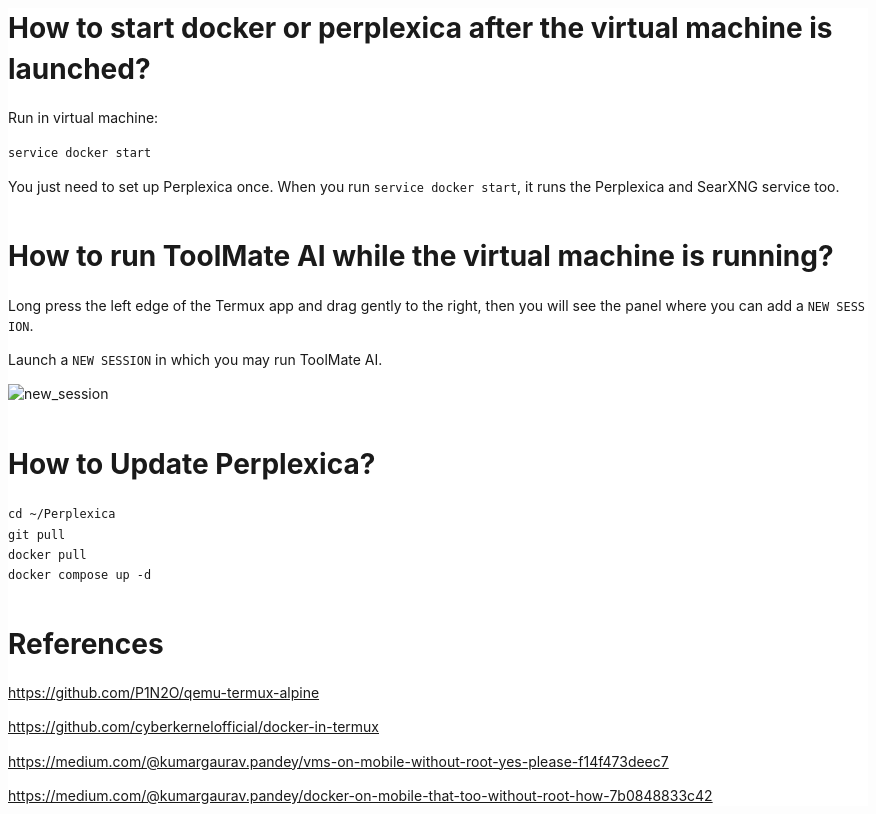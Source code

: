 # How to start docker or perplexica after the virtual machine is launched?

Run in virtual machine:

```
service docker start
```

You just need to set up Perplexica once.  When you run `service docker start`, it runs the Perplexica and SearXNG service too.

# How to run ToolMate AI while the virtual machine is running?

Long press the left edge of the Termux app and drag gently to the right, then you will see the panel where you can add a `NEW SESSION`.

Launch a `NEW SESSION` in which you may run ToolMate AI.

![new_session](https://github.com/user-attachments/assets/3cc9f388-e878-45a6-9ba7-a846fa092c5d)

# How to Update Perplexica?
```
cd ~/Perplexica
git pull
docker pull
docker compose up -d
```

# References

https://github.com/P1N2O/qemu-termux-alpine

https://github.com/cyberkernelofficial/docker-in-termux

https://medium.com/@kumargaurav.pandey/vms-on-mobile-without-root-yes-please-f14f473deec7

https://medium.com/@kumargaurav.pandey/docker-on-mobile-that-too-without-root-how-7b0848833c42
